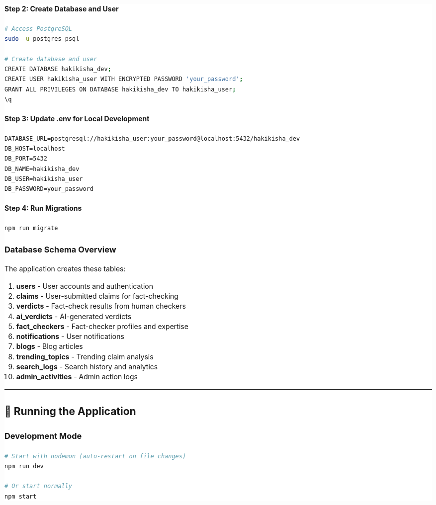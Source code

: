 #### Step 2: Create Database and User

```bash
# Access PostgreSQL
sudo -u postgres psql

# Create database and user
CREATE DATABASE hakikisha_dev;
CREATE USER hakikisha_user WITH ENCRYPTED PASSWORD 'your_password';
GRANT ALL PRIVILEGES ON DATABASE hakikisha_dev TO hakikisha_user;
\q
```

#### Step 3: Update .env for Local Development

```env
DATABASE_URL=postgresql://hakikisha_user:your_password@localhost:5432/hakikisha_dev
DB_HOST=localhost
DB_PORT=5432
DB_NAME=hakikisha_dev
DB_USER=hakikisha_user
DB_PASSWORD=your_password
```

#### Step 4: Run Migrations

```bash
npm run migrate
```

### Database Schema Overview

The application creates these tables:

1. **users** - User accounts and authentication
2. **claims** - User-submitted claims for fact-checking
3. **verdicts** - Fact-check results from human checkers
4. **ai_verdicts** - AI-generated verdicts
5. **fact_checkers** - Fact-checker profiles and expertise
6. **notifications** - User notifications
7. **blogs** - Blog articles
8. **trending_topics** - Trending claim analysis
9. **search_logs** - Search history and analytics
10. **admin_activities** - Admin action logs

---

## 🚀 Running the Application

### Development Mode

```bash
# Start with nodemon (auto-restart on file changes)
npm run dev

# Or start normally
npm start
```
